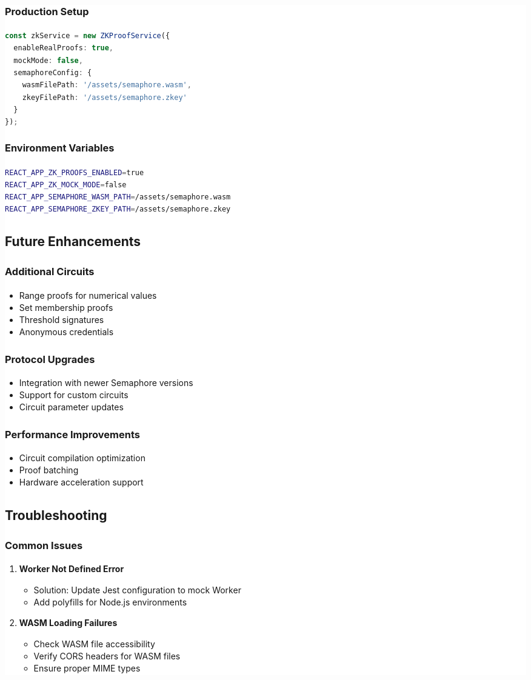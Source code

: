 ### Production Setup
```typescript
const zkService = new ZKProofService({
  enableRealProofs: true,
  mockMode: false,
  semaphoreConfig: {
    wasmFilePath: '/assets/semaphore.wasm',
    zkeyFilePath: '/assets/semaphore.zkey'
  }
});
```

### Environment Variables
```bash
REACT_APP_ZK_PROOFS_ENABLED=true
REACT_APP_ZK_MOCK_MODE=false
REACT_APP_SEMAPHORE_WASM_PATH=/assets/semaphore.wasm
REACT_APP_SEMAPHORE_ZKEY_PATH=/assets/semaphore.zkey
```

## Future Enhancements

### Additional Circuits
- Range proofs for numerical values
- Set membership proofs
- Threshold signatures
- Anonymous credentials

### Protocol Upgrades
- Integration with newer Semaphore versions
- Support for custom circuits
- Circuit parameter updates

### Performance Improvements
- Circuit compilation optimization
- Proof batching
- Hardware acceleration support

## Troubleshooting

### Common Issues

1. **Worker Not Defined Error**
   - Solution: Update Jest configuration to mock Worker
   - Add polyfills for Node.js environments

2. **WASM Loading Failures**
   - Check WASM file accessibility
   - Verify CORS headers for WASM files
   - Ensure proper MIME types
